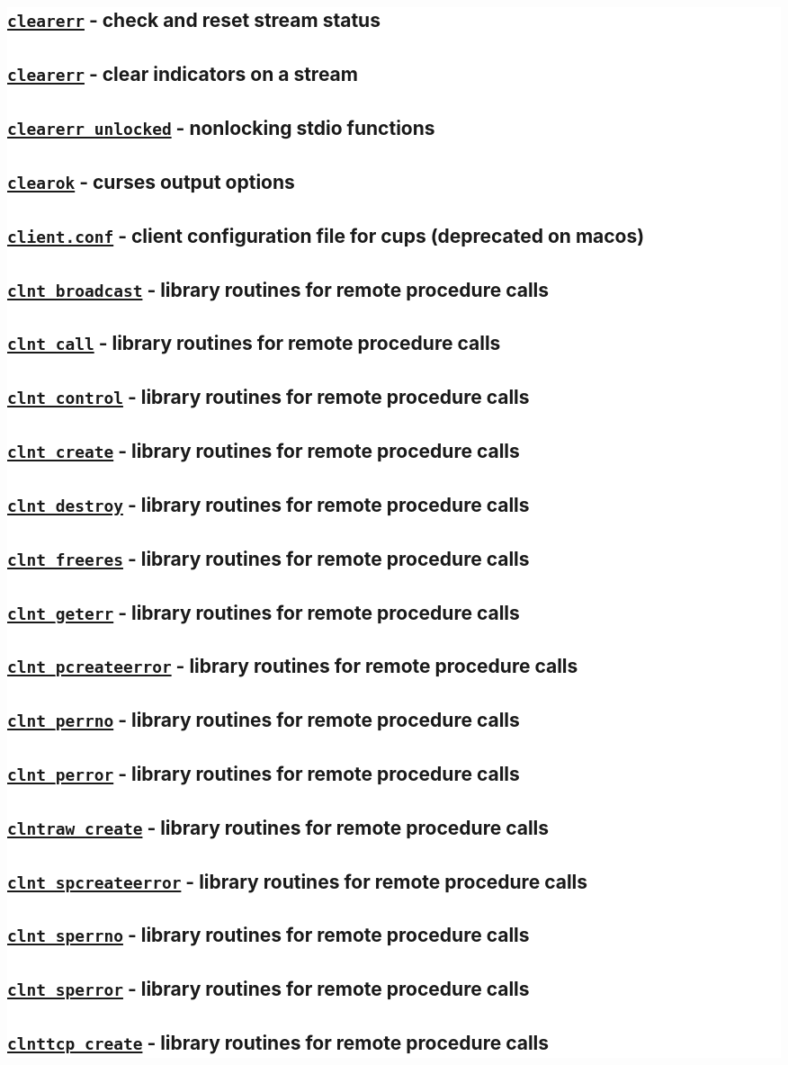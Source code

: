 [`clearerr`](https://www.man7.org/linux/man-pages/man3/clearerr.3.html) - check and reset stream status
---
[`clearerr`](https://www.man7.org/linux/man-pages/man3/clearerr.3p.html) - clear indicators on a stream
---
[`clearerr_unlocked`](https://www.man7.org/linux/man-pages/man3/clearerr_unlocked.3.html) - nonlocking stdio functions
---
[`clearok`](https://www.man7.org/linux/man-pages/man3/clearok.3x.html) - curses output options
---
[`client.conf`](https://www.man7.org/linux/man-pages/man5/client.conf.5.html) - client configuration file for cups (deprecated on macos)
---
[`clnt_broadcast`](https://www.man7.org/linux/man-pages/man3/clnt_broadcast.3.html) - library routines for remote procedure calls
---
[`clnt_call`](https://www.man7.org/linux/man-pages/man3/clnt_call.3.html) - library routines for remote procedure calls
---
[`clnt_control`](https://www.man7.org/linux/man-pages/man3/clnt_control.3.html) - library routines for remote procedure calls
---
[`clnt_create`](https://www.man7.org/linux/man-pages/man3/clnt_create.3.html) - library routines for remote procedure calls
---
[`clnt_destroy`](https://www.man7.org/linux/man-pages/man3/clnt_destroy.3.html) - library routines for remote procedure calls
---
[`clnt_freeres`](https://www.man7.org/linux/man-pages/man3/clnt_freeres.3.html) - library routines for remote procedure calls
---
[`clnt_geterr`](https://www.man7.org/linux/man-pages/man3/clnt_geterr.3.html) - library routines for remote procedure calls
---
[`clnt_pcreateerror`](https://www.man7.org/linux/man-pages/man3/clnt_pcreateerror.3.html) - library routines for remote procedure calls
---
[`clnt_perrno`](https://www.man7.org/linux/man-pages/man3/clnt_perrno.3.html) - library routines for remote procedure calls
---
[`clnt_perror`](https://www.man7.org/linux/man-pages/man3/clnt_perror.3.html) - library routines for remote procedure calls
---
[`clntraw_create`](https://www.man7.org/linux/man-pages/man3/clntraw_create.3.html) - library routines for remote procedure calls
---
[`clnt_spcreateerror`](https://www.man7.org/linux/man-pages/man3/clnt_spcreateerror.3.html) - library routines for remote procedure calls
---
[`clnt_sperrno`](https://www.man7.org/linux/man-pages/man3/clnt_sperrno.3.html) - library routines for remote procedure calls
---
[`clnt_sperror`](https://www.man7.org/linux/man-pages/man3/clnt_sperror.3.html) - library routines for remote procedure calls
---
[`clnttcp_create`](https://www.man7.org/linux/man-pages/man3/clnttcp_create.3.html) - library routines for remote procedure calls
---